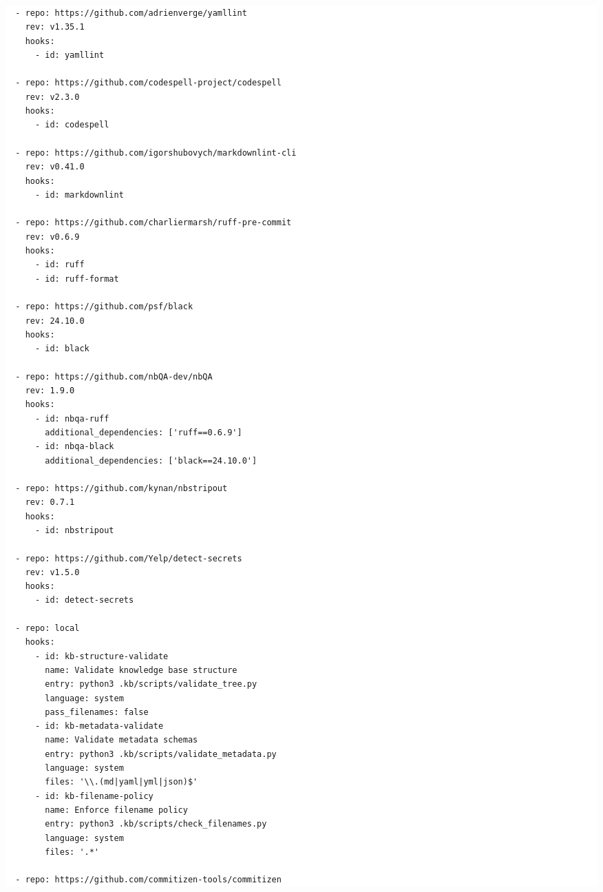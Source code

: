 ```
  - repo: https://github.com/adrienverge/yamllint
    rev: v1.35.1
    hooks:
      - id: yamllint

  - repo: https://github.com/codespell-project/codespell
    rev: v2.3.0
    hooks:
      - id: codespell

  - repo: https://github.com/igorshubovych/markdownlint-cli
    rev: v0.41.0
    hooks:
      - id: markdownlint

  - repo: https://github.com/charliermarsh/ruff-pre-commit
    rev: v0.6.9
    hooks:
      - id: ruff
      - id: ruff-format

  - repo: https://github.com/psf/black
    rev: 24.10.0
    hooks:
      - id: black

  - repo: https://github.com/nbQA-dev/nbQA
    rev: 1.9.0
    hooks:
      - id: nbqa-ruff
        additional_dependencies: ['ruff==0.6.9']
      - id: nbqa-black
        additional_dependencies: ['black==24.10.0']

  - repo: https://github.com/kynan/nbstripout
    rev: 0.7.1
    hooks:
      - id: nbstripout

  - repo: https://github.com/Yelp/detect-secrets
    rev: v1.5.0
    hooks:
      - id: detect-secrets

  - repo: local
    hooks:
      - id: kb-structure-validate
        name: Validate knowledge base structure
        entry: python3 .kb/scripts/validate_tree.py
        language: system
        pass_filenames: false
      - id: kb-metadata-validate
        name: Validate metadata schemas
        entry: python3 .kb/scripts/validate_metadata.py
        language: system
        files: '\\.(md|yaml|yml|json)$'
      - id: kb-filename-policy
        name: Enforce filename policy
        entry: python3 .kb/scripts/check_filenames.py
        language: system
        files: '.*'

  - repo: https://github.com/commitizen-tools/commitizen
```